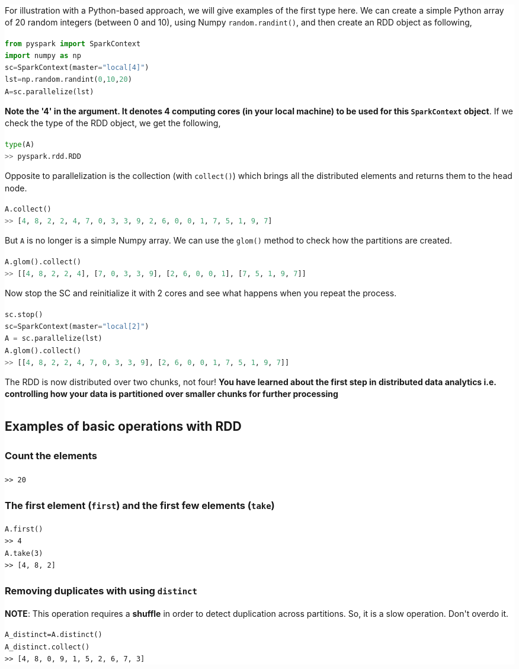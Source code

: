 For illustration with a Python-based approach, we will give examples of the first type here. We can create a simple Python array of 20 random integers (between 0 and 10), using Numpy `random.randint()`, and then create an RDD object as following,
```python
from pyspark import SparkContext
import numpy as np
sc=SparkContext(master="local[4]")
lst=np.random.randint(0,10,20)
A=sc.parallelize(lst)
```
**Note the '4' in the argument. It denotes 4 computing cores (in your local machine) to be used for this `SparkContext` object**. If we check the type of the RDD object, we get the following,
```python
type(A)
>> pyspark.rdd.RDD
```
Opposite to parallelization is the collection (with `collect()`) which brings all the distributed elements and returns them to the head node.
```python
A.collect()
>> [4, 8, 2, 2, 4, 7, 0, 3, 3, 9, 2, 6, 0, 0, 1, 7, 5, 1, 9, 7]
```
But `A` is no longer is a simple Numpy array. We can use the `glom()` method to check how the partitions are created.
```python
A.glom().collect()
>> [[4, 8, 2, 2, 4], [7, 0, 3, 3, 9], [2, 6, 0, 0, 1], [7, 5, 1, 9, 7]]
```
Now stop the SC and reinitialize it with 2 cores and see what happens when you repeat the process.
```python
sc.stop()
sc=SparkContext(master="local[2]")
A = sc.parallelize(lst)
A.glom().collect()
>> [[4, 8, 2, 2, 4, 7, 0, 3, 3, 9], [2, 6, 0, 0, 1, 7, 5, 1, 9, 7]]
```
The RDD is now distributed over two chunks, not four! **You have learned about the first step in distributed data analytics i.e. controlling how your data is partitioned over smaller chunks for further processing**

## Examples of basic operations with RDD
### Count the elements
```A.count()
>> 20
```
### The first element (`first`) and the first few elements (`take`)
```
A.first()
>> 4
A.take(3)
>> [4, 8, 2]
```
### Removing duplicates with using `distinct`
**NOTE**: This operation requires a **shuffle** in order to detect duplication across partitions. So, it is a slow operation. Don't overdo it.
```
A_distinct=A.distinct()
A_distinct.collect()
>> [4, 8, 0, 9, 1, 5, 2, 6, 7, 3]
```
